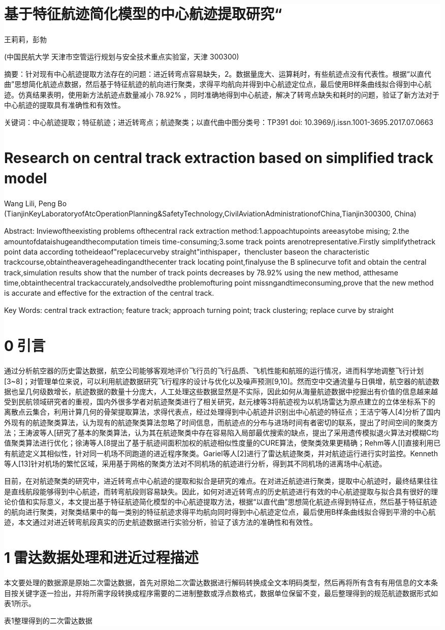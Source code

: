 # 基于特征航迹简化模型的中心航迹提取研究“

王莉莉，彭勃

(中国民航大学 天津市空管运行规划与安全技术重点实验室，天津 300300)

摘要：针对现有中心航迹提取方法存在的问题：进近转弯点容易缺失，2。数据量庞大、运算耗时，有些航迹点没有代表性。根据“以直代曲”思想简化航迹点数据，然后基于特征航迹的航向进行聚类，求得平均航向并得到中心航迹定位点，最后使用B样条曲线拟合得到中心航迹。仿真结果表明，使用新方法航迹点数量减小 $78 . 9 2 \%$ ，同时准确地得到中心航迹，解决了转弯点缺失和耗时的问题，验证了新方法对于中心航迹的提取具有准确性和有效性。

关键词：中心航迹提取；特征航迹；进近转弯点；航迹聚类；以直代曲中图分类号：TP391 doi: 10.3969/j.issn.1001-3695.2017.07.0663

# Research on central track extraction based on simplified track model

Wang Lili, Peng Bo (TianjinKeyLaboratoryofAtcOperationPlanning&SafetyTechnology,CivilAviationAdministrationofChina,Tianjin300300, China)

Abstract: Inviewoftheexisting problems ofthecentral rack extraction method:1.appoachtupoints areeasytobe mising; 2.the amountofdataishugeandthecomputation timeis time-consuming;3.some track points arenotrepresentative.Firstly simplifythetrack point data according totheideaof"replacecurveby straight"inthispaper，thencluster baseon the characteristic trackcourse,obtaintheaverageheadingandthecenter track locating point,finalyuse the B splinecurve tofit and obtain the central track,simulation results show that the number of track points decreases by $78 . 9 2 \%$ using the new method, atthesame time,obtainthecentral trackaccurately,andsolvedthe problemofturing point missngandtimeconsuming,prove that the new method is accurate and effective for the extraction of the central track.

Key Words: central track extraction; feature track; approach turning point; track clustering; replace curve by straight

# 0 引言

通过分析航空器的历史雷达数据，航空公司能够客观地评价飞行员的飞行品质、飞机性能和航班的运行情况，进而科学地调整飞行计划[3\~8]；对管理单位来说，可以利用航迹数据研究飞行程序的设计与优化以及噪声预测[9,10]。然而空中交通流量与日俱增，航空器的航迹数据也呈几何级数增长，航迹数据的数量十分庞大，人工处理这些数据显然是不实际，因此如何从海量航迹数据中挖掘出有价值的信息越来越受到民航领域研究者的重视，国内外很多学者对航迹聚类进行了相关研究，赵元棣等3将航迹视为以机场雷达为原点建立的立体坐标系下的离散点云集合，利用计算几何的骨架提取算法，求得代表点，经过处理得到中心航迹并识别出中心航迹的特征点；王洁宁等人[4]分析了国内外现有的航迹聚类算法，认为现有的航迹聚类算法忽略了时间信息，而航迹点的分布与进场时间有者密切的联系，提出了时间空间的聚类方法；王涛波等人[研究了基本的聚类算法，认为其在航迹聚类中存在容易陷入局部最优搜索的缺点，提出了采用遗传模拟退火算法对模糊C均值聚类算法进行优化；徐涛等人[8提出了基于航迹间面积加权的航迹相似性度量的CURE算法，使聚类效果更精确；Rehm等人[I]直接利用已有航迹定义其相似性，针对同一机场不同跑道的进近程序聚类。Gariel等人[2]进行了雷达航迹聚类，并对航迹运行进行实时监控。Kenneth等人[13]针对机场的繁忙区域，采用基于网格的聚类方法对不同机场的航迹进行分析，得到其不同机场的进离场中心航迹。

目前，在对航迹聚类的研究中，进近转弯点中心航迹的提取和拟合是研究的难点。在对进近航迹进行聚类，提取中心航迹时，最终结果往往是直线航段能够得到中心航迹，而转弯航段则容易缺失。因此，如何对进近转弯点的历史航迹进行有效的中心航迹提取与拟合具有很好的理论价值和实际意义，本文提出基于特征航迹简化模型的中心航迹提取方法，根据“以直代曲”思想简化航迹点得到特征点，然后基于特征航迹的航向进行聚类，对聚类结果中的每一类别的特征航迹求得平均航向同时得到中心航迹定位点，最后使用B样条曲线拟合得到平滑的中心航迹，本文通过对进近转弯航段真实的历史航迹数据进行实验分析，验证了该方法的准确性和有效性。

# 1 雷达数据处理和进近过程描述

本文要处理的数据源是原始二次雷达数据，首先对原始二次雷达数据进行解码转换成全文本明码类型，然后再将所有含有有用信息的文本条目按关键字逐一捡出，并将所需字段转换成程序需要的二进制整数或浮点数格式，数据单位保留不变，最后整理得到的规范航迹数据形式如表1所示。

表1整理得到的二次雷达数据  
